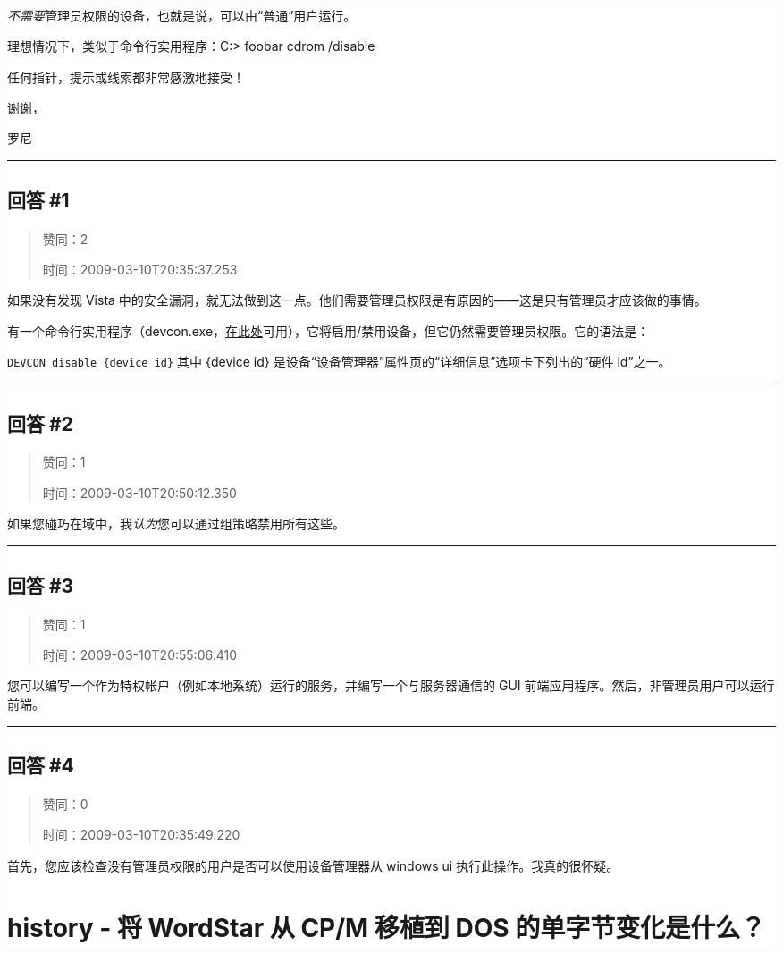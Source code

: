 *不需要*管理员权限的设备，也就是说，可以由“普通”用户运行。

理想情况下，类似于命令行实用程序：C:> foobar cdrom /disable

任何指针，提示或线索都非常感激地接受！

谢谢，

罗尼

* * *

## 回答 #1

> 赞同：2
> 
> 时间：2009-03-10T20:35:37.253

如果没有发现 Vista 中的安全漏洞，就无法做到这一点。他们需要管理员权限是有原因的——这是只有管理员才应该做的事情。

有一个命令行实用程序（devcon.exe，[在此处](http://support.microsoft.com/default.aspx/kb/311272)可用），它将启用/禁用设备，但它仍然需要管理员权限。它的语法是：

`DEVCON disable {device id}` 其中 {device id} 是设备“设备管理器”属性页的“详细信息”选项卡下列出的“硬件 id”之一。

* * *

## 回答 #2

> 赞同：1
> 
> 时间：2009-03-10T20:50:12.350

如果您碰巧在域中，我*认为*您可以通过组策略禁用所有这些。

* * *

## 回答 #3

> 赞同：1
> 
> 时间：2009-03-10T20:55:06.410

您可以编写一个作为特权帐户（例如本地系统）运行的服务，并编写一个与服务器通信的 GUI 前端应用程序。然后，非管理员用户可以运行前端。

* * *

## 回答 #4

> 赞同：0
> 
> 时间：2009-03-10T20:35:49.220

首先，您应该检查没有管理员权限的用户是否可以使用设备管理器从 windows ui 执行此操作。我真的很怀疑。

# history - 将 WordStar 从 CP/M 移植到 DOS 的单字节变化是什么？
